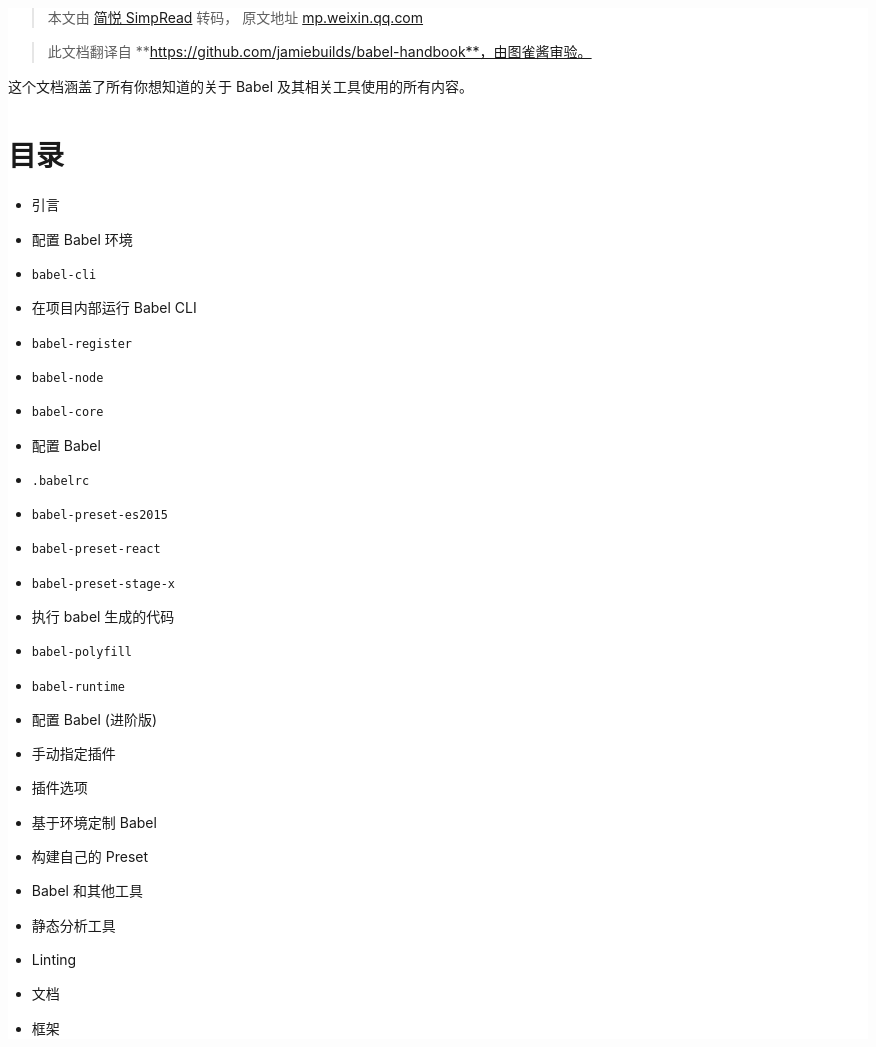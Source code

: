 > 本文由 [简悦 SimpRead](http://ksria.com/simpread/) 转码， 原文地址 [mp.weixin.qq.com](https://mp.weixin.qq.com/s/mDFesxrKUWVXU9Os4zRRRQ)

> 此文档翻译自 **https://github.com/jamiebuilds/babel-handbook**，由图雀酱审验。

这个文档涵盖了所有你想知道的关于 Babel 及其相关工具使用的所有内容。

目录
==

*   引言
    
*   配置 Babel 环境
    

*   `babel-cli`
    
*   在项目内部运行 Babel CLI
    
*   `babel-register`
    
*   `babel-node`
    
*   `babel-core`
    

*   配置 Babel
    

*   `.babelrc`
    
*   `babel-preset-es2015`
    
*   `babel-preset-react`
    
*   `babel-preset-stage-x`
    

*   执行 babel 生成的代码
    

*   `babel-polyfill`
    
*   `babel-runtime`
    

*   配置 Babel (进阶版)
    

*   手动指定插件
    
*   插件选项
    
*   基于环境定制 Babel
    
*   构建自己的 Preset
    

*   Babel 和其他工具
    

*   静态分析工具
    
*   Linting
    
*   文档
    
*   框架
    
